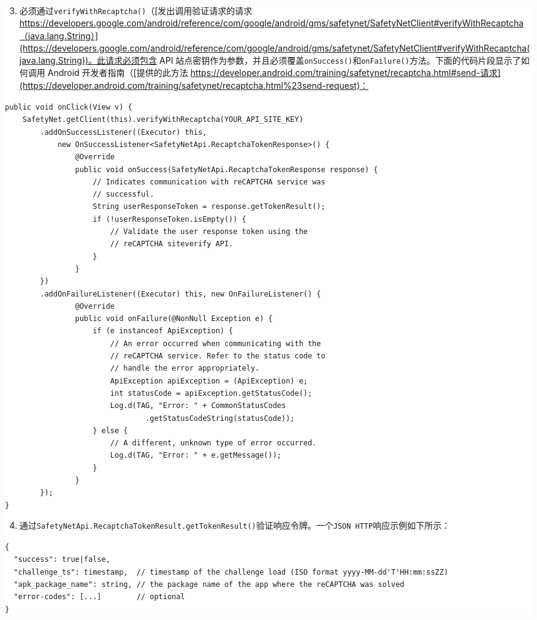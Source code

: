3.  必须通过`verifyWithRecaptcha()`（[发出调用验证请求的请求 https://developers.google.com/android/reference/com/google/android/gms/safetynet/SafetyNetClient#verifyWithRecaptcha（java.lang.String）](https://developers.google.com/android/reference/com/google/android/gms/safetynet/SafetyNetClient#verifyWithRecaptcha(java.lang.String))。此请求必须包含 API 站点密钥作为参数，并且必须覆盖`onSuccess()`和`onFailure()`方法。下面的代码片段显示了如何调用 Android 开发者指南（[提供的此方法 https://developer.android.com/training/safetynet/recaptcha.html#send-请求](https://developer.android.com/training/safetynet/recaptcha.html%23send-request)：

```
public void onClick(View v) { 
    SafetyNet.getClient(this).verifyWithRecaptcha(YOUR_API_SITE_KEY) 
        .addOnSuccessListener((Executor) this, 
            new OnSuccessListener<SafetyNetApi.RecaptchaTokenResponse>() { 
                @Override 
                public void onSuccess(SafetyNetApi.RecaptchaTokenResponse response) { 
                    // Indicates communication with reCAPTCHA service was 
                    // successful. 
                    String userResponseToken = response.getTokenResult(); 
                    if (!userResponseToken.isEmpty()) { 
                        // Validate the user response token using the 
                        // reCAPTCHA siteverify API. 
                    } 
                } 
        }) 
        .addOnFailureListener((Executor) this, new OnFailureListener() { 
                @Override 
                public void onFailure(@NonNull Exception e) { 
                    if (e instanceof ApiException) { 
                        // An error occurred when communicating with the 
                        // reCAPTCHA service. Refer to the status code to 
                        // handle the error appropriately. 
                        ApiException apiException = (ApiException) e; 
                        int statusCode = apiException.getStatusCode(); 
                        Log.d(TAG, "Error: " + CommonStatusCodes 
                                .getStatusCodeString(statusCode)); 
                    } else { 
                        // A different, unknown type of error occurred. 
                        Log.d(TAG, "Error: " + e.getMessage()); 
                    } 
                } 
        }); 
} 
```

4.  通过`SafetyNetApi.RecaptchaTokenResult.getTokenResult()`验证响应令牌。一个`JSON HTTP`响应示例如下所示：

```
{ 
  "success": true|false, 
  "challenge_ts": timestamp,  // timestamp of the challenge load (ISO format yyyy-MM-dd'T'HH:mm:ssZZ) 
  "apk_package_name": string, // the package name of the app where the reCAPTCHA was solved 
  "error-codes": [...]        // optional 
} 
```
